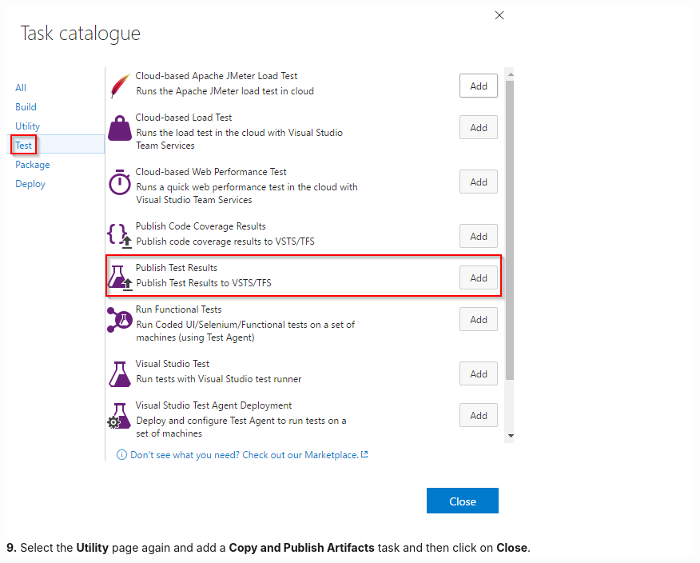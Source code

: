  ![](<media/CI7.png>)

**9.** Select the **Utility** page again and add a **Copy and Publish Artifacts** task and then click on **Close**.
